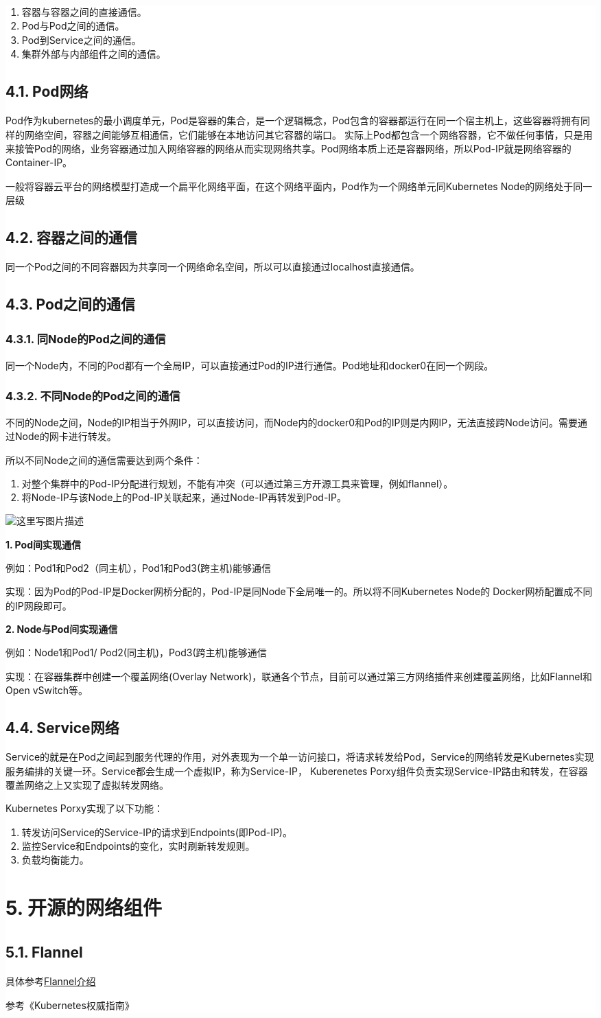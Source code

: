 1. 容器与容器之间的直接通信。
2. Pod与Pod之间的通信。
3. Pod到Service之间的通信。
4. 集群外部与内部组件之间的通信。

## 4.1. Pod网络

Pod作为kubernetes的最小调度单元，Pod是容器的集合，是一个逻辑概念，Pod包含的容器都运行在同一个宿主机上，这些容器将拥有同样的网络空间，容器之间能够互相通信，它们能够在本地访问其它容器的端口。 实际上Pod都包含一个网络容器，它不做任何事情，只是用来接管Pod的网络，业务容器通过加入网络容器的网络从而实现网络共享。Pod网络本质上还是容器网络，所以Pod-IP就是网络容器的Container-IP。

一般将容器云平台的网络模型打造成一个扁平化网络平面，在这个网络平面内，Pod作为一个网络单元同Kubernetes Node的网络处于同一层级

## 4.2. 容器之间的通信

同一个Pod之间的不同容器因为共享同一个网络命名空间，所以可以直接通过localhost直接通信。

## 4.3. Pod之间的通信

### 4.3.1. 同Node的Pod之间的通信

同一个Node内，不同的Pod都有一个全局IP，可以直接通过Pod的IP进行通信。Pod地址和docker0在同一个网段。

### 4.3.2. 不同Node的Pod之间的通信

不同的Node之间，Node的IP相当于外网IP，可以直接访问，而Node内的docker0和Pod的IP则是内网IP，无法直接跨Node访问。需要通过Node的网卡进行转发。

所以不同Node之间的通信需要达到两个条件：

1. 对整个集群中的Pod-IP分配进行规划，不能有冲突（可以通过第三方开源工具来管理，例如flannel）。
2. 将Node-IP与该Node上的Pod-IP关联起来，通过Node-IP再转发到Pod-IP。

![这里写图片描述](https://res.cloudinary.com/dqxtn0ick/image/upload/v1510578957/article/kubernetes/network/pod-network.png)

**1. Pod间实现通信**

   例如：Pod1和Pod2（同主机），Pod1和Pod3(跨主机)能够通信

   实现：因为Pod的Pod-IP是Docker网桥分配的，Pod-IP是同Node下全局唯一的。所以将不同Kubernetes Node的 Docker网桥配置成不同的IP网段即可。

**2. Node与Pod间实现通信**

   例如：Node1和Pod1/ Pod2(同主机)，Pod3(跨主机)能够通信

   实现：在容器集群中创建一个覆盖网络(Overlay Network)，联通各个节点，目前可以通过第三方网络插件来创建覆盖网络，比如Flannel和Open vSwitch等。

## 4.4. Service网络

Service的就是在Pod之间起到服务代理的作用，对外表现为一个单一访问接口，将请求转发给Pod，Service的网络转发是Kubernetes实现服务编排的关键一环。Service都会生成一个虚拟IP，称为Service-IP， Kuberenetes Porxy组件负责实现Service-IP路由和转发，在容器覆盖网络之上又实现了虚拟转发网络。

Kubernetes Porxy实现了以下功能：

1. 转发访问Service的Service-IP的请求到Endpoints(即Pod-IP)。
2. 监控Service和Endpoints的变化，实时刷新转发规则。
3. 负载均衡能力。

# 5. 开源的网络组件

## 5.1. Flannel

具体参考[Flannel介绍](http://blog.csdn.net/huwh_/article/details/77899108)

参考《Kubernetes权威指南》
